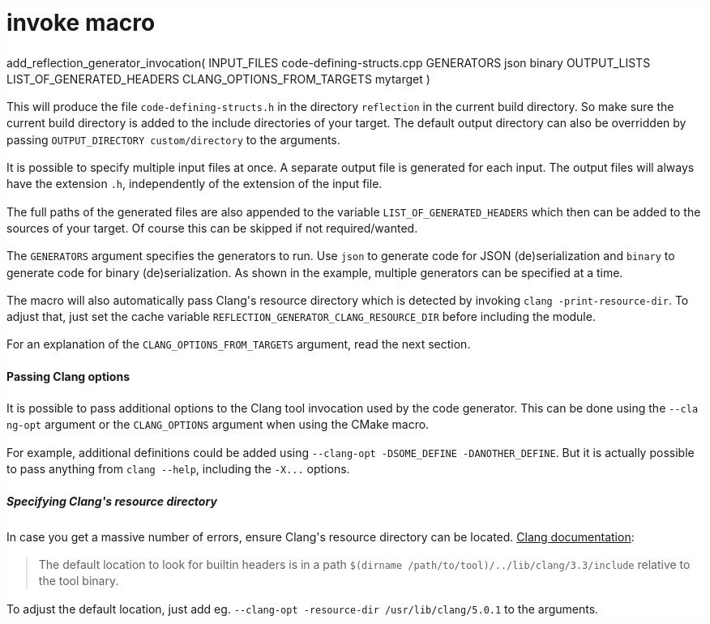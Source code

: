 # invoke macro
add_reflection_generator_invocation(
    INPUT_FILES code-defining-structs.cpp
    GENERATORS json binary
    OUTPUT_LISTS LIST_OF_GENERATED_HEADERS
    CLANG_OPTIONS_FROM_TARGETS mytarget
)
</pre>

This will produce the file `code-defining-structs.h` in the directory `reflection` in the current build directory. So
make sure the current build directory is added to the include directories of your target. The default output directory can
also be overridden by passing `OUTPUT_DIRECTORY custom/directory` to the arguments.

It is possible to specify multiple input files at once. A separate output file is generated for each input. The output files
will always have the extension `.h`, independently of the extension of the input file.

The full paths of the generated files are also appended to the variable `LIST_OF_GENERATED_HEADERS` which then can be added
to the sources of your target. Of course this can be skipped if not required/wanted.

The `GENERATORS` argument specifies the generators to run. Use `json` to generate code for JSON (de)serialization and `binary`
to generate code for binary (de)serialization. As shown in the example, multiple generators can be specified at a time.

The macro will also automatically pass Clang's resource directory which is detected by invoking `clang -print-resource-dir`.
To adjust that, just set the cache variable `REFLECTION_GENERATOR_CLANG_RESOURCE_DIR` before including the module.

For an explanation of the `CLANG_OPTIONS_FROM_TARGETS` argument, read the next section.

#### Passing Clang options
It is possible to pass additional options to the Clang tool invocation used by the code generator.
This can be done using the `--clang-opt` argument or the `CLANG_OPTIONS` argument when using the CMake macro.

For example, additional definitions could be added using `--clang-opt -DSOME_DEFINE -DANOTHER_DEFINE`.
But it is actually possible to pass anything from `clang --help`, including the `-X...` options.

##### Specifying Clang's resource directory
In case you get a massive number of errors, ensure Clang's resource directory can be located.
[Clang documentation](https://clang.llvm.org/docs/LibTooling.html#libtooling-builtin-includes):

> The default location to look for builtin headers is in a path `$(dirname /path/to/tool)/../lib/clang/3.3/include` relative to the tool binary.

To adjust the default location, just add eg. `--clang-opt -resource-dir /usr/lib/clang/5.0.1` to the arguments.
